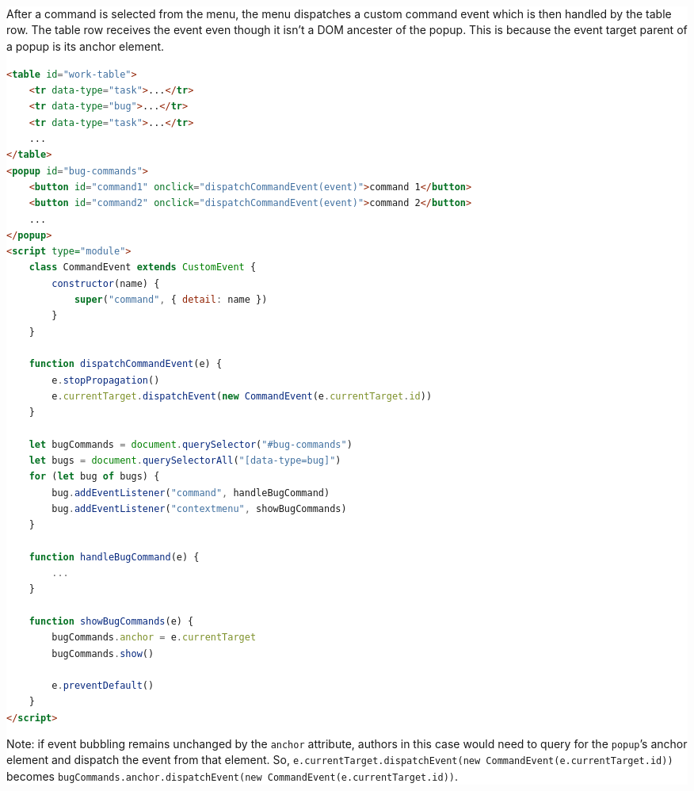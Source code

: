 After a command is selected from the menu, the menu dispatches a custom command event which is then handled by the table row.  The table row receives the event even though it isn’t a DOM ancester of the popup. This is because the event target parent of a popup is its anchor element.

```html
<table id="work-table">
    <tr data-type="task">...</tr>
    <tr data-type="bug">...</tr>
    <tr data-type="task">...</tr>
    ...
</table>
<popup id="bug-commands">
    <button id="command1" onclick="dispatchCommandEvent(event)">command 1</button>
    <button id="command2" onclick="dispatchCommandEvent(event)">command 2</button>
    ...
</popup>
<script type="module">
    class CommandEvent extends CustomEvent {
        constructor(name) {
            super("command", { detail: name })
        }
    }

    function dispatchCommandEvent(e) {
        e.stopPropagation()
        e.currentTarget.dispatchEvent(new CommandEvent(e.currentTarget.id))
    }

    let bugCommands = document.querySelector("#bug-commands")
    let bugs = document.querySelectorAll("[data-type=bug]")
    for (let bug of bugs) {
        bug.addEventListener("command", handleBugCommand)
        bug.addEventListener("contextmenu", showBugCommands)
    }

    function handleBugCommand(e) {
        ...
    }

    function showBugCommands(e) {
        bugCommands.anchor = e.currentTarget
        bugCommands.show()

        e.preventDefault()
    }
</script>
```

Note: if event bubbling remains unchanged by the `anchor` attribute, authors in this case would need to query for the `popup`’s anchor element and dispatch the event from that element. So, `e.currentTarget.dispatchEvent(new CommandEvent(e.currentTarget.id))` becomes `bugCommands.anchor.dispatchEvent(new CommandEvent(e.currentTarget.id))`.